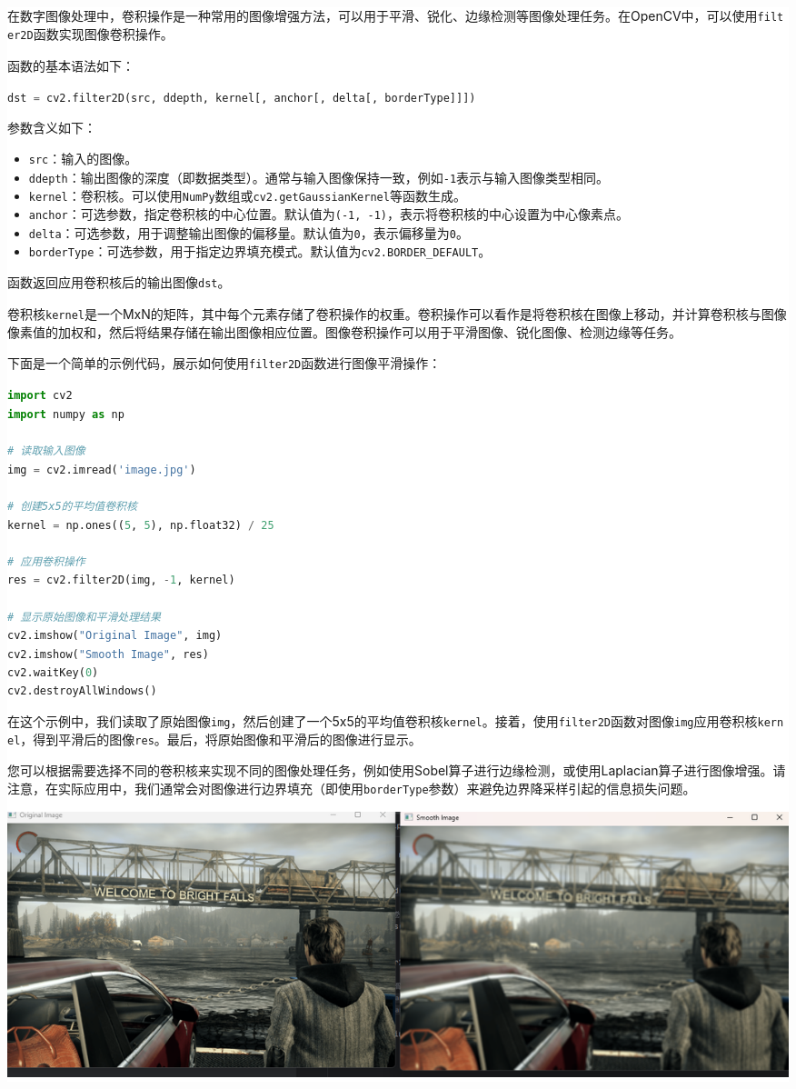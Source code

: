 在数字图像处理中，卷积操作是一种常用的图像增强方法，可以用于平滑、锐化、边缘检测等图像处理任务。在OpenCV中，可以使用`filter2D`函数实现图像卷积操作。

函数的基本语法如下：

```python
dst = cv2.filter2D(src, ddepth, kernel[, anchor[, delta[, borderType]]])
```

参数含义如下：
- `src`：输入的图像。
- `ddepth`：输出图像的深度（即数据类型）。通常与输入图像保持一致，例如`-1`表示与输入图像类型相同。
- `kernel`：卷积核。可以使用`NumPy`数组或`cv2.getGaussianKernel`等函数生成。
- `anchor`：可选参数，指定卷积核的中心位置。默认值为`(-1, -1)`，表示将卷积核的中心设置为中心像素点。
- `delta`：可选参数，用于调整输出图像的偏移量。默认值为`0`，表示偏移量为`0`。
- `borderType`：可选参数，用于指定边界填充模式。默认值为`cv2.BORDER_DEFAULT`。

函数返回应用卷积核后的输出图像`dst`。

卷积核`kernel`是一个MxN的矩阵，其中每个元素存储了卷积操作的权重。卷积操作可以看作是将卷积核在图像上移动，并计算卷积核与图像像素值的加权和，然后将结果存储在输出图像相应位置。图像卷积操作可以用于平滑图像、锐化图像、检测边缘等任务。

下面是一个简单的示例代码，展示如何使用`filter2D`函数进行图像平滑操作：

```python
import cv2
import numpy as np

# 读取输入图像
img = cv2.imread('image.jpg')

# 创建5x5的平均值卷积核
kernel = np.ones((5, 5), np.float32) / 25

# 应用卷积操作
res = cv2.filter2D(img, -1, kernel)

# 显示原始图像和平滑处理结果
cv2.imshow("Original Image", img)
cv2.imshow("Smooth Image", res)
cv2.waitKey(0)
cv2.destroyAllWindows()
```

在这个示例中，我们读取了原始图像`img`，然后创建了一个5x5的平均值卷积核`kernel`。接着，使用`filter2D`函数对图像`img`应用卷积核`kernel`，得到平滑后的图像`res`。最后，将原始图像和平滑后的图像进行显示。

您可以根据需要选择不同的卷积核来实现不同的图像处理任务，例如使用Sobel算子进行边缘检测，或使用Laplacian算子进行图像增强。请注意，在实际应用中，我们通常会对图像进行边界填充（即使用`borderType`参数）来避免边界降采样引起的信息损失问题。

![image-20240121182637009](img/image-20240121182637009.png)
